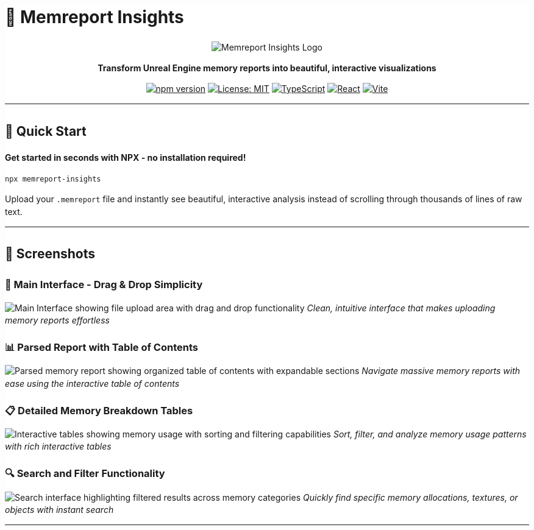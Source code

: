 # 🧠 Memreport Insights

<div align="center">

![Memreport Insights Logo](https://via.placeholder.com/600x200/2563eb/ffffff?text=Memreport+Insights)

**Transform Unreal Engine memory reports into beautiful, interactive visualizations**

[![npm version](https://img.shields.io/npm/v/memreport-insights.svg)](https://www.npmjs.com/package/memreport-insights)
[![License: MIT](https://img.shields.io/badge/License-MIT-yellow.svg)](https://opensource.org/licenses/MIT)
[![TypeScript](https://img.shields.io/badge/TypeScript-Ready-blue.svg)](https://www.typescriptlang.org/)
[![React](https://img.shields.io/badge/React-18+-61dafb.svg)](https://reactjs.org/)
[![Vite](https://img.shields.io/badge/Vite-Powered-646CFF.svg)](https://vitejs.dev/)

</div>

---

## 🚀 Quick Start

**Get started in seconds with NPX - no installation required!**

```bash
npx memreport-insights
```

Upload your `.memreport` file and instantly see beautiful, interactive analysis instead of scrolling through thousands of lines of raw text.

---

## 📸 Screenshots

### 🎯 Main Interface - Drag & Drop Simplicity
![Main Interface showing file upload area with drag and drop functionality](https://via.placeholder.com/800x500/f8fafc/64748b?text=Main+Interface+-+Drag+%26+Drop+Your+.memreport+Files)
*Clean, intuitive interface that makes uploading memory reports effortless*

### 📊 Parsed Report with Table of Contents
![Parsed memory report showing organized table of contents with expandable sections](https://via.placeholder.com/800x500/f0f9ff/0369a1?text=Organized+Table+of+Contents+-+Navigate+Large+Reports+Easily)
*Navigate massive memory reports with ease using the interactive table of contents*

### 📋 Detailed Memory Breakdown Tables
![Interactive tables showing memory usage with sorting and filtering capabilities](https://via.placeholder.com/800x500/f0fdf4/166534?text=Interactive+Memory+Tables+-+Sort%2C+Filter%2C+Analyze)
*Sort, filter, and analyze memory usage patterns with rich interactive tables*

### 🔍 Search and Filter Functionality
![Search interface highlighting filtered results across memory categories](https://via.placeholder.com/800x500/fef7cd/a16207?text=Powerful+Search+%26+Filter+-+Find+What+Matters)
*Quickly find specific memory allocations, textures, or objects with instant search*

---